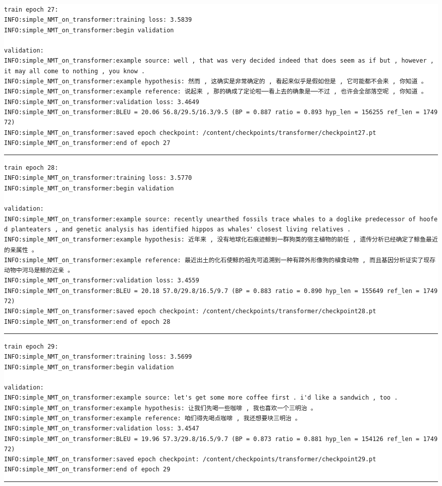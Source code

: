     train epoch 27:
    INFO:simple_NMT_on_transformer:training loss: 3.5839
    INFO:simple_NMT_on_transformer:begin validation

    validation:
    INFO:simple_NMT_on_transformer:example source: well , that was very decided indeed that does seem as if but , however , it may all come to nothing , you know .
    INFO:simple_NMT_on_transformer:example hypothesis: 然而 , 这确实是非常确定的 , 看起来似乎是假如但是 , 它可能都不会来 , 你知道 。
    INFO:simple_NMT_on_transformer:example reference: 说起来 , 那的确成了定论啦──看上去的确象是──不过 , 也许会全部落空呢 , 你知道 。
    INFO:simple_NMT_on_transformer:validation loss:	3.4649
    INFO:simple_NMT_on_transformer:BLEU = 20.06 56.8/29.5/16.3/9.5 (BP = 0.887 ratio = 0.893 hyp_len = 156255 ref_len = 174972)
    INFO:simple_NMT_on_transformer:saved epoch checkpoint: /content/checkpoints/transformer/checkpoint27.pt
    INFO:simple_NMT_on_transformer:end of epoch 27
<hr/>

    train epoch 28:
    INFO:simple_NMT_on_transformer:training loss: 3.5770
    INFO:simple_NMT_on_transformer:begin validation

    validation:
    INFO:simple_NMT_on_transformer:example source: recently unearthed fossils trace whales to a doglike predecessor of hoofed planteaters , and genetic analysis has identified hippos as whales' closest living relatives .
    INFO:simple_NMT_on_transformer:example hypothesis: 近年来 , 没有地球化石痕迹鲸到一群狗类的宿主植物的前任 , 遗传分析已经确定了鲸鱼最近的亲属性 。
    INFO:simple_NMT_on_transformer:example reference: 最近出土的化石使鲸的祖先可追溯到一种有蹄外形像狗的植食动物 , 而且基因分析证实了现存动物中河马是鲸的近亲 。
    INFO:simple_NMT_on_transformer:validation loss:	3.4559
    INFO:simple_NMT_on_transformer:BLEU = 20.18 57.0/29.8/16.5/9.7 (BP = 0.883 ratio = 0.890 hyp_len = 155649 ref_len = 174972)
    INFO:simple_NMT_on_transformer:saved epoch checkpoint: /content/checkpoints/transformer/checkpoint28.pt
    INFO:simple_NMT_on_transformer:end of epoch 28
<hr/>

    train epoch 29:
    INFO:simple_NMT_on_transformer:training loss: 3.5699
    INFO:simple_NMT_on_transformer:begin validation

    validation:
    INFO:simple_NMT_on_transformer:example source: let's get some more coffee first . i'd like a sandwich , too .
    INFO:simple_NMT_on_transformer:example hypothesis: 让我们先喝一些咖啡 , 我也喜欢一个三明治 。
    INFO:simple_NMT_on_transformer:example reference: 咱们得先喝点咖啡 , 我还想要块三明治 。
    INFO:simple_NMT_on_transformer:validation loss:	3.4547
    INFO:simple_NMT_on_transformer:BLEU = 19.96 57.3/29.8/16.5/9.7 (BP = 0.873 ratio = 0.881 hyp_len = 154126 ref_len = 174972)
    INFO:simple_NMT_on_transformer:saved epoch checkpoint: /content/checkpoints/transformer/checkpoint29.pt
    INFO:simple_NMT_on_transformer:end of epoch 29
<hr/>
